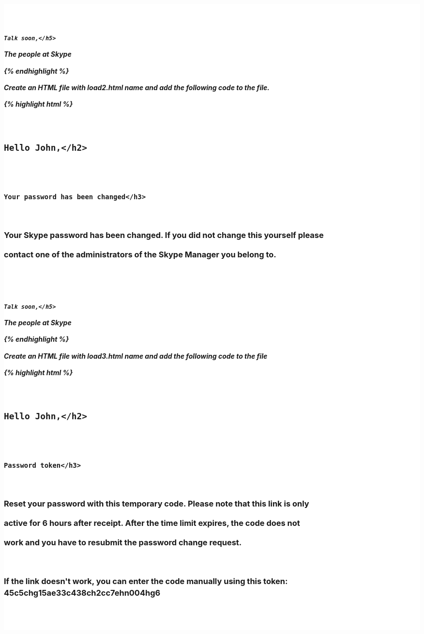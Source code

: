 
<br />

<br />

<h5>

    Talk soon,</h5>

The people at Skype



{% endhighlight %}



Create an HTML file with load2.html name and add the following code to the file.

{% highlight html %}

 <h2>

    Hello John,</h2>

<br />

<h3>

    Your password has been changed</h3>

<br />

Your Skype password has been changed. If you did not change this yourself please

contact one of the administrators of the Skype Manager you belong to.

<br />

<br />

<h5>

    Talk soon,</h5>

The people at Skype



{% endhighlight %}



Create an HTML file with load3.html name and add the following code to the file

{% highlight html %}

 <h2>

    Hello John,</h2>

<br />

<h3>

    Password token</h3>

<br />

Reset your password with this temporary code. Please note that this link is only

active for 6 hours after receipt. After the time limit expires, the code does not

work and you have to resubmit the password change request.<br />

<br />

If the link doesn't work, you can enter the code manually using this token: 45c5chg15ae33c438ch2cc7ehn004hg6

<br />

<br />
